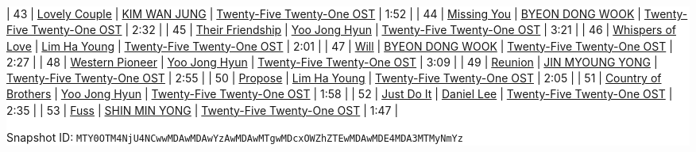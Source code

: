 | 43 | [Lovely Couple](https://open.spotify.com/track/7yYpPCPlfLViJFnotB05y4) | [KIM WAN JUNG](https://open.spotify.com/artist/0x3IGvi8JvO98gz8XLR8Jp) | [Twenty\-Five Twenty\-One OST](https://open.spotify.com/album/77NPr874WU941XZhjO43dR) | 1:52 |
| 44 | [Missing You](https://open.spotify.com/track/7H9B1gTeB1GFcdzxiZQoge) | [BYEON DONG WOOK](https://open.spotify.com/artist/3aQyGrD0pM0YVDFprEtP0M) | [Twenty\-Five Twenty\-One OST](https://open.spotify.com/album/77NPr874WU941XZhjO43dR) | 2:32 |
| 45 | [Their Friendship](https://open.spotify.com/track/15Zygb1UqEL3SllfL5TySf) | [Yoo Jong Hyun](https://open.spotify.com/artist/5Yenux3VVL9OHj5qiynnAn) | [Twenty\-Five Twenty\-One OST](https://open.spotify.com/album/77NPr874WU941XZhjO43dR) | 3:21 |
| 46 | [Whispers of Love](https://open.spotify.com/track/0CH6hosFdnwYzKGy1LLo2F) | [Lim Ha Young](https://open.spotify.com/artist/3H3UP5t4gJHaGUYP6p7WBN) | [Twenty\-Five Twenty\-One OST](https://open.spotify.com/album/77NPr874WU941XZhjO43dR) | 2:01 |
| 47 | [Will](https://open.spotify.com/track/5xsf39zoMWOA6HZd0Vy8l7) | [BYEON DONG WOOK](https://open.spotify.com/artist/3aQyGrD0pM0YVDFprEtP0M) | [Twenty\-Five Twenty\-One OST](https://open.spotify.com/album/77NPr874WU941XZhjO43dR) | 2:27 |
| 48 | [Western Pioneer](https://open.spotify.com/track/0nFErwhgE9jWn7UJaMXaFD) | [Yoo Jong Hyun](https://open.spotify.com/artist/5Yenux3VVL9OHj5qiynnAn) | [Twenty\-Five Twenty\-One OST](https://open.spotify.com/album/77NPr874WU941XZhjO43dR) | 3:09 |
| 49 | [Reunion](https://open.spotify.com/track/5OToaF0MRVcsIrHx3mMoaV) | [JIN MYOUNG YONG](https://open.spotify.com/artist/7MFBZqpfIjNzLUnW18GPSV) | [Twenty\-Five Twenty\-One OST](https://open.spotify.com/album/77NPr874WU941XZhjO43dR) | 2:55 |
| 50 | [Propose](https://open.spotify.com/track/0fEEsSU18mzSGHvquWZUEj) | [Lim Ha Young](https://open.spotify.com/artist/3H3UP5t4gJHaGUYP6p7WBN) | [Twenty\-Five Twenty\-One OST](https://open.spotify.com/album/77NPr874WU941XZhjO43dR) | 2:05 |
| 51 | [Country of Brothers](https://open.spotify.com/track/6GQRhLPayTWses5LIk0hKm) | [Yoo Jong Hyun](https://open.spotify.com/artist/5Yenux3VVL9OHj5qiynnAn) | [Twenty\-Five Twenty\-One OST](https://open.spotify.com/album/77NPr874WU941XZhjO43dR) | 1:58 |
| 52 | [Just Do It](https://open.spotify.com/track/1Oem02QeqMRT3BLDeHNRC9) | [Daniel Lee](https://open.spotify.com/artist/6l3pNvLTkJiDE3V1SLSGCj) | [Twenty\-Five Twenty\-One OST](https://open.spotify.com/album/77NPr874WU941XZhjO43dR) | 2:35 |
| 53 | [Fuss](https://open.spotify.com/track/7tgJyAVWDTksMjoNhV2tq0) | [SHIN MIN YONG](https://open.spotify.com/artist/4uQdTE80aH9IXZUL2LPokG) | [Twenty\-Five Twenty\-One OST](https://open.spotify.com/album/77NPr874WU941XZhjO43dR) | 1:47 |

Snapshot ID: `MTY0OTM4NjU4NCwwMDAwMDAwYzAwMDAwMTgwMDcxOWZhZTEwMDAwMDE4MDA3MTMyNmYz`

